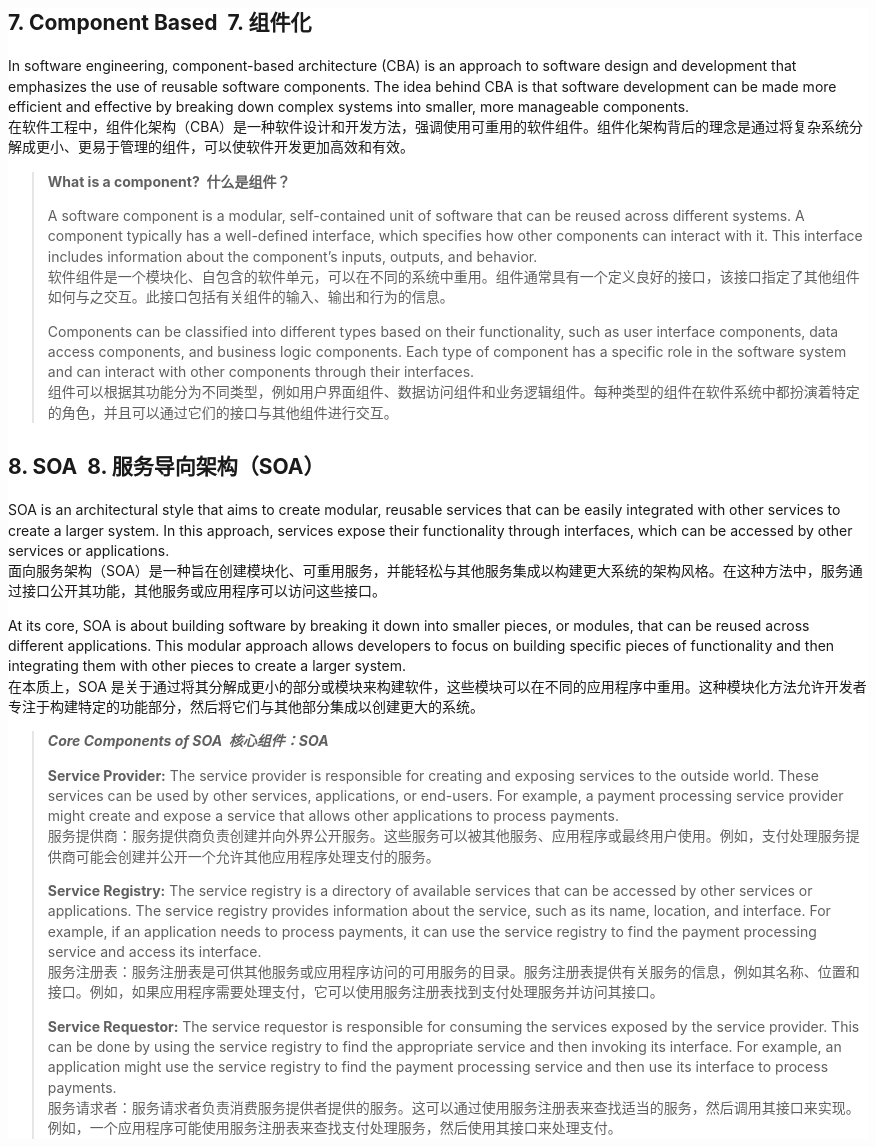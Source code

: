 ## 7\. Component Based  7\. 组件化

In software engineering, component-based architecture (CBA) is an approach to software design and development that emphasizes the use of reusable software components. The idea behind CBA is that software development can be made more efficient and effective by breaking down complex systems into smaller, more manageable components.  
在软件工程中，组件化架构（CBA）是一种软件设计和开发方法，强调使用可重用的软件组件。组件化架构背后的理念是通过将复杂系统分解成更小、更易于管理的组件，可以使软件开发更加高效和有效。

> **What is a component?  什么是组件？**
> 
> A software component is a modular, self-contained unit of software that can be reused across different systems. A component typically has a well-defined interface, which specifies how other components can interact with it. This interface includes information about the component’s inputs, outputs, and behavior.  
> 软件组件是一个模块化、自包含的软件单元，可以在不同的系统中重用。组件通常具有一个定义良好的接口，该接口指定了其他组件如何与之交互。此接口包括有关组件的输入、输出和行为的信息。
> 
> Components can be classified into different types based on their functionality, such as user interface components, data access components, and business logic components. Each type of component has a specific role in the software system and can interact with other components through their interfaces.  
> 组件可以根据其功能分为不同类型，例如用户界面组件、数据访问组件和业务逻辑组件。每种类型的组件在软件系统中都扮演着特定的角色，并且可以通过它们的接口与其他组件进行交互。

## 8\. SOA  8\. 服务导向架构（SOA）

SOA is an architectural style that aims to create modular, reusable services that can be easily integrated with other services to create a larger system. In this approach, services expose their functionality through interfaces, which can be accessed by other services or applications.  
面向服务架构（SOA）是一种旨在创建模块化、可重用服务，并能轻松与其他服务集成以构建更大系统的架构风格。在这种方法中，服务通过接口公开其功能，其他服务或应用程序可以访问这些接口。

At its core, SOA is about building software by breaking it down into smaller pieces, or modules, that can be reused across different applications. This modular approach allows developers to focus on building specific pieces of functionality and then integrating them with other pieces to create a larger system.  
在本质上，SOA 是关于通过将其分解成更小的部分或模块来构建软件，这些模块可以在不同的应用程序中重用。这种模块化方法允许开发者专注于构建特定的功能部分，然后将它们与其他部分集成以创建更大的系统。

> ***Core Components of SOA  核心组件：SOA***
> 
> **Service Provider:** The service provider is responsible for creating and exposing services to the outside world. These services can be used by other services, applications, or end-users. For example, a payment processing service provider might create and expose a service that allows other applications to process payments.  
> 服务提供商：服务提供商负责创建并向外界公开服务。这些服务可以被其他服务、应用程序或最终用户使用。例如，支付处理服务提供商可能会创建并公开一个允许其他应用程序处理支付的服务。
> 
> **Service Registry:** The service registry is a directory of available services that can be accessed by other services or applications. The service registry provides information about the service, such as its name, location, and interface. For example, if an application needs to process payments, it can use the service registry to find the payment processing service and access its interface.  
> 服务注册表：服务注册表是可供其他服务或应用程序访问的可用服务的目录。服务注册表提供有关服务的信息，例如其名称、位置和接口。例如，如果应用程序需要处理支付，它可以使用服务注册表找到支付处理服务并访问其接口。
> 
> **Service Requestor:** The service requestor is responsible for consuming the services exposed by the service provider. This can be done by using the service registry to find the appropriate service and then invoking its interface. For example, an application might use the service registry to find the payment processing service and then use its interface to process payments.  
> 服务请求者：服务请求者负责消费服务提供者提供的服务。这可以通过使用服务注册表来查找适当的服务，然后调用其接口来实现。例如，一个应用程序可能使用服务注册表来查找支付处理服务，然后使用其接口来处理支付。
